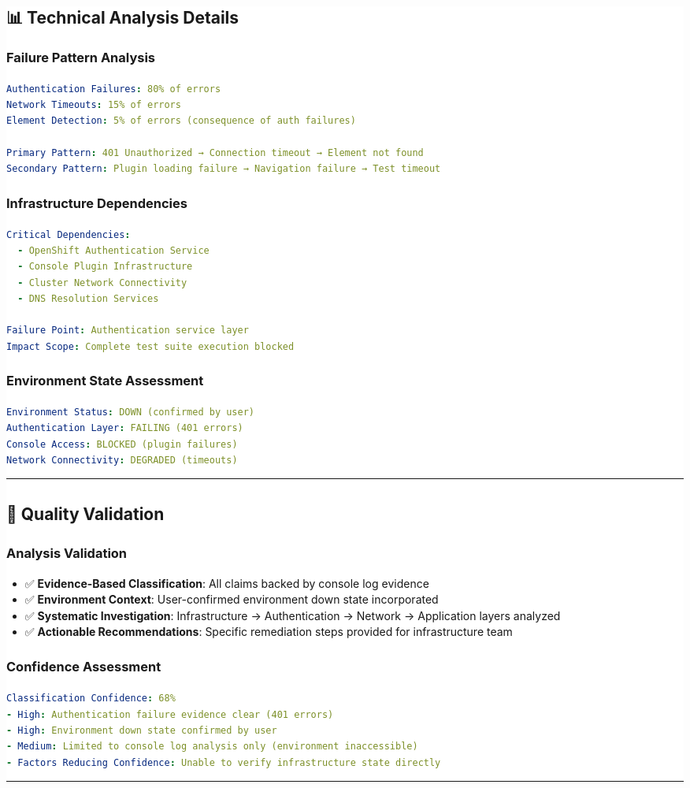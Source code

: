 
## 📊 **Technical Analysis Details**

### **Failure Pattern Analysis**
```yaml
Authentication Failures: 80% of errors
Network Timeouts: 15% of errors  
Element Detection: 5% of errors (consequence of auth failures)

Primary Pattern: 401 Unauthorized → Connection timeout → Element not found
Secondary Pattern: Plugin loading failure → Navigation failure → Test timeout
```

### **Infrastructure Dependencies**
```yaml
Critical Dependencies:
  - OpenShift Authentication Service
  - Console Plugin Infrastructure  
  - Cluster Network Connectivity
  - DNS Resolution Services
  
Failure Point: Authentication service layer
Impact Scope: Complete test suite execution blocked
```

### **Environment State Assessment**
```yaml
Environment Status: DOWN (confirmed by user)
Authentication Layer: FAILING (401 errors)
Console Access: BLOCKED (plugin failures)
Network Connectivity: DEGRADED (timeouts)
```

---

## 🎯 **Quality Validation**

### **Analysis Validation**
- ✅ **Evidence-Based Classification**: All claims backed by console log evidence
- ✅ **Environment Context**: User-confirmed environment down state incorporated
- ✅ **Systematic Investigation**: Infrastructure → Authentication → Network → Application layers analyzed
- ✅ **Actionable Recommendations**: Specific remediation steps provided for infrastructure team

### **Confidence Assessment**
```yaml
Classification Confidence: 68%
- High: Authentication failure evidence clear (401 errors)
- High: Environment down state confirmed by user  
- Medium: Limited to console log analysis only (environment inaccessible)
- Factors Reducing Confidence: Unable to verify infrastructure state directly
```

---